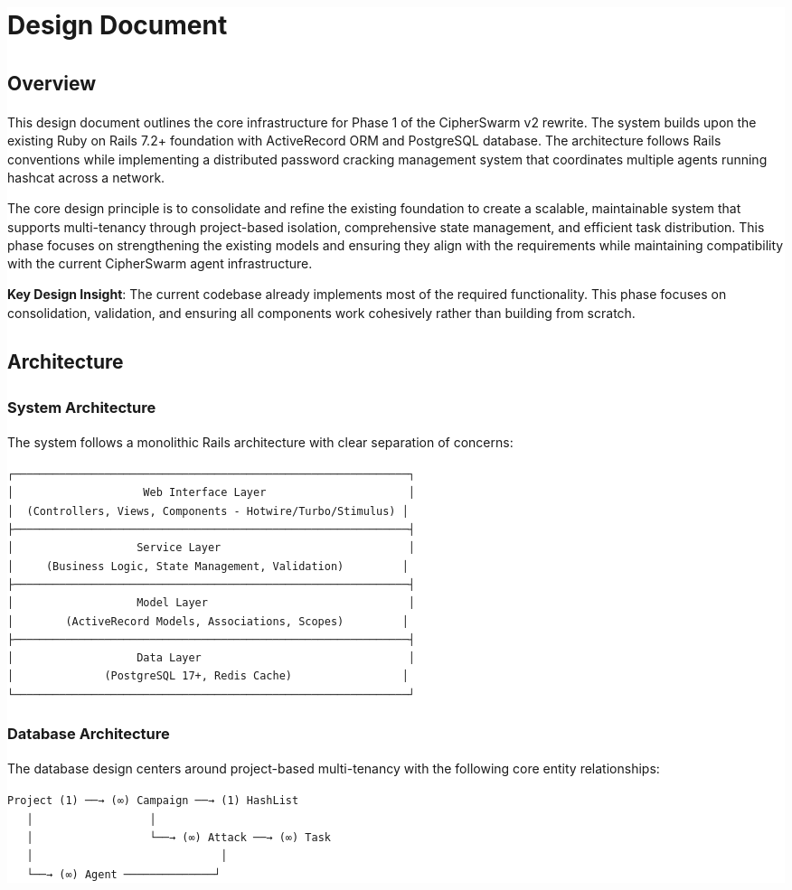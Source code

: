 # Design Document

## Overview

This design document outlines the core infrastructure for Phase 1 of the CipherSwarm v2 rewrite. The system builds upon the existing Ruby on Rails 7.2+ foundation with ActiveRecord ORM and PostgreSQL database. The architecture follows Rails conventions while implementing a distributed password cracking management system that coordinates multiple agents running hashcat across a network.

The core design principle is to consolidate and refine the existing foundation to create a scalable, maintainable system that supports multi-tenancy through project-based isolation, comprehensive state management, and efficient task distribution. This phase focuses on strengthening the existing models and ensuring they align with the requirements while maintaining compatibility with the current CipherSwarm agent infrastructure.

**Key Design Insight**: The current codebase already implements most of the required functionality. This phase focuses on consolidation, validation, and ensuring all components work cohesively rather than building from scratch.

## Architecture

### System Architecture

The system follows a monolithic Rails architecture with clear separation of concerns:

```text
┌─────────────────────────────────────────────────────────────┐
│                    Web Interface Layer                      │
│  (Controllers, Views, Components - Hotwire/Turbo/Stimulus) │
├─────────────────────────────────────────────────────────────┤
│                   Service Layer                             │
│     (Business Logic, State Management, Validation)         │
├─────────────────────────────────────────────────────────────┤
│                   Model Layer                               │
│        (ActiveRecord Models, Associations, Scopes)         │
├─────────────────────────────────────────────────────────────┤
│                   Data Layer                                │
│              (PostgreSQL 17+, Redis Cache)                 │
└─────────────────────────────────────────────────────────────┘
```

### Database Architecture

The database design centers around project-based multi-tenancy with the following core entity relationships:

```text
Project (1) ──→ (∞) Campaign ──→ (1) HashList
   │                  │
   │                  └──→ (∞) Attack ──→ (∞) Task
   │                             │
   └──→ (∞) Agent ──────────────┘
```
